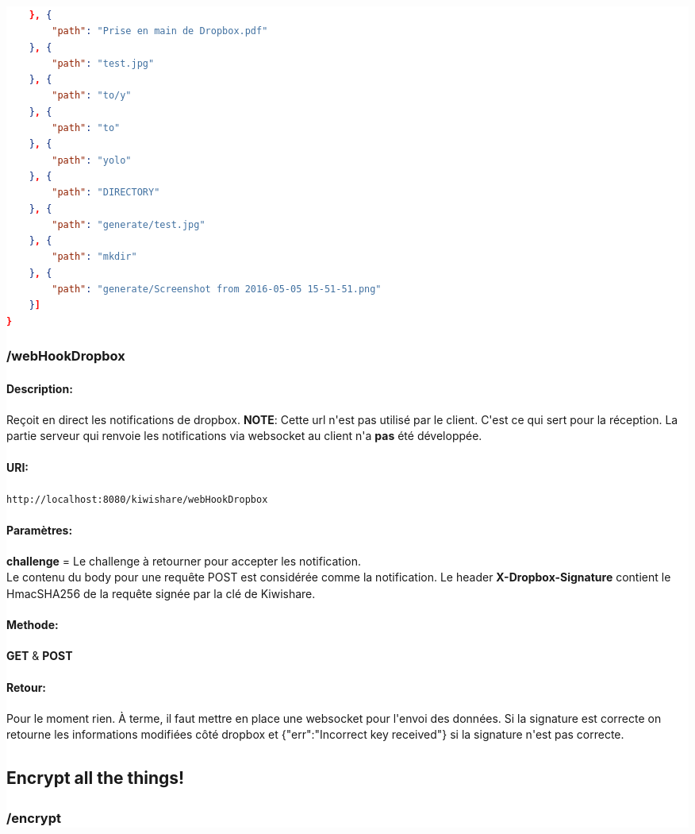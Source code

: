 ```json
    }, {
        "path": "Prise en main de Dropbox.pdf"
    }, {
        "path": "test.jpg"
    }, {
        "path": "to/y"
    }, {
        "path": "to"
    }, {
        "path": "yolo"
    }, {
        "path": "DIRECTORY"
    }, {
        "path": "generate/test.jpg"
    }, {
        "path": "mkdir"
    }, {
        "path": "generate/Screenshot from 2016-05-05 15-51-51.png"
    }]
}
```

### /webHookDropbox

#### Description:

Reçoit en direct les notifications de dropbox. **NOTE**: Cette url n'est pas utilisé par le client. C'est ce qui sert pour la réception. La partie serveur qui renvoie les notifications via websocket au client n'a **pas** été développée.

#### URI:

`http://localhost:8080/kiwishare/webHookDropbox`

#### Paramètres:

**challenge** = Le challenge à retourner pour accepter les notification.<br>
Le contenu du body pour une requête POST est considérée comme la notification. Le header **X-Dropbox-Signature** contient le HmacSHA256 de la requête signée par la clé de Kiwishare.

#### Methode:

**GET** & **POST**

#### Retour:

Pour le moment rien. À terme, il faut mettre en place une websocket pour l'envoi des données. Si la signature est correcte on retourne les informations modifiées côté dropbox et {"err":"Incorrect key received"} si la signature n'est pas correcte.

## Encrypt all the things!

### /encrypt
